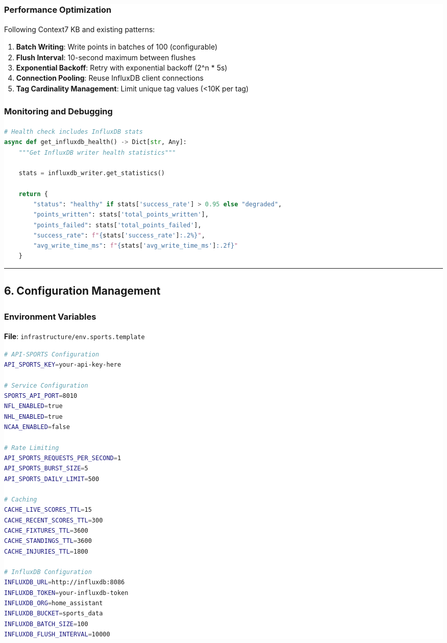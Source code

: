 ### Performance Optimization

Following Context7 KB and existing patterns:

1. **Batch Writing**: Write points in batches of 100 (configurable)
2. **Flush Interval**: 10-second maximum between flushes
3. **Exponential Backoff**: Retry with exponential backoff (2^n * 5s)
4. **Connection Pooling**: Reuse InfluxDB client connections
5. **Tag Cardinality Management**: Limit unique tag values (<10K per tag)

### Monitoring and Debugging

```python
# Health check includes InfluxDB stats
async def get_influxdb_health() -> Dict[str, Any]:
    """Get InfluxDB writer health statistics"""
    
    stats = influxdb_writer.get_statistics()
    
    return {
        "status": "healthy" if stats['success_rate'] > 0.95 else "degraded",
        "points_written": stats['total_points_written'],
        "points_failed": stats['total_points_failed'],
        "success_rate": f"{stats['success_rate']:.2%}",
        "avg_write_time_ms": f"{stats['avg_write_time_ms']:.2f}"
    }
```

---

## 6. Configuration Management

### Environment Variables

**File**: `infrastructure/env.sports.template`

```bash
# API-SPORTS Configuration
API_SPORTS_KEY=your-api-key-here

# Service Configuration
SPORTS_API_PORT=8010
NFL_ENABLED=true
NHL_ENABLED=true
NCAA_ENABLED=false

# Rate Limiting
API_SPORTS_REQUESTS_PER_SECOND=1
API_SPORTS_BURST_SIZE=5
API_SPORTS_DAILY_LIMIT=500

# Caching
CACHE_LIVE_SCORES_TTL=15
CACHE_RECENT_SCORES_TTL=300
CACHE_FIXTURES_TTL=3600
CACHE_STANDINGS_TTL=3600
CACHE_INJURIES_TTL=1800

# InfluxDB Configuration
INFLUXDB_URL=http://influxdb:8086
INFLUXDB_TOKEN=your-influxdb-token
INFLUXDB_ORG=home_assistant
INFLUXDB_BUCKET=sports_data
INFLUXDB_BATCH_SIZE=100
INFLUXDB_FLUSH_INTERVAL=10000
```